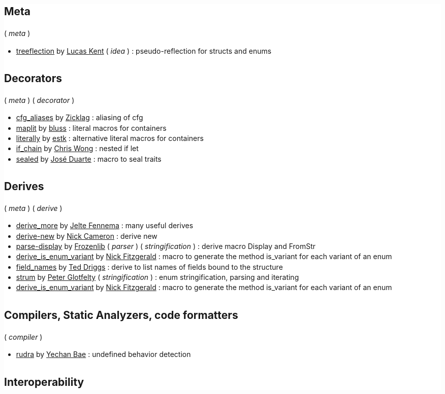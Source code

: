 ## Meta

( _meta_ )

- [treeflection](https://github.com/rukai/treeflection) by [Lucas Kent](https://github.com/rukai) ( _idea_ ) : pseudo-reflection for structs and enums

## Decorators

( _meta_ ) ( _decorator_ )

- [cfg_aliases](https://github.com/katharostech/cfg_aliases) by [Zicklag](https://github.com/zicklag) : aliasing of cfg
- [maplit](https://github.com/bluss/maplit) by [bluss](https://github.com/bluss) : literal macros for containers
- [literally](https://github.com/estk/literally) by [estk](https://github.com/estk) : alternative literal macros for containers
- [if_chain](https://github.com/lambda-fairy/if_chain) by [Chris Wong](https://github.com/lambda-fairy) : nested if let
- [sealed](https://github.com/jmg-duarte/sealed-rs) by [José Duarte](https://github.com/jmg-duarte) : macro to seal traits

## Derives

( _meta_ ) ( _derive_ )

- [derive_more](https://github.com/JelteF/derive_more) by [Jelte Fennema](https://github.com/JelteF) : many useful derives
- [derive-new](https://github.com/nrc/derive-new) by [Nick Cameron](https://github.com/nrc) : derive new
- [parse-display](https://github.com/frozenlib/parse-display) by [Frozenlib](https://github.com/frozenlib) ( _parser_ ) ( _stringification_ ) : derive macro Display and FromStr
- [derive_is_enum_variant](https://github.com/fitzgen/derive_is_enum_variant) by [Nick Fitzgerald](https://github.com/fitzgen) :  macro to generate the method is_variant for each variant of an enum
- [field_names](https://github.com/TedDriggs/field_names) by [Ted Driggs](https://github.com/TedDriggs) : derive to list names of fields bound to the structure
- [strum](https://github.com/Peternator7/strum) by [Peter Glotfelty](https://github.com/Peternator7) ( _stringification_ ) : enum stringification, parsing and iterating
- [derive_is_enum_variant](https://github.com/fitzgen/derive_is_enum_variant) by [Nick Fitzgerald](https://github.com/fitzgen) : macro to generate the method is_variant for each variant of an enum

## Compilers, Static Analyzers, code formatters

( _compiler_ )

- [rudra](https://github.com/sslab-gatech/Rudra) by [Yechan Bae](https://github.com/Qwaz) : undefined behavior detection



## Interoperability
